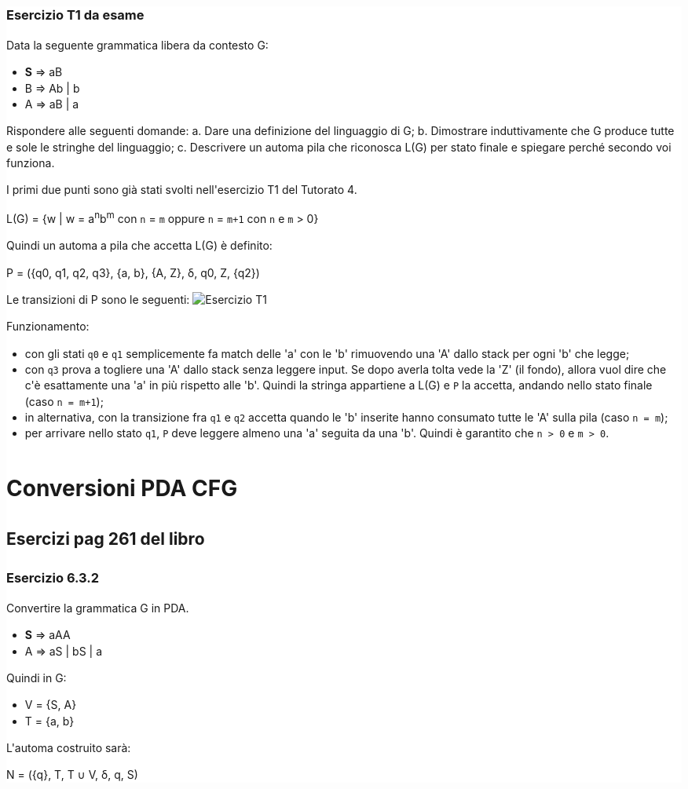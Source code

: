 ### Esercizio T1 da esame
Data la seguente grammatica libera da contesto G:

- **S** => aB
- B => Ab | b
- A => aB | a

Rispondere alle seguenti domande:
a. Dare una definizione del linguaggio di G;
b. Dimostrare induttivamente  che G produce tutte e sole le stringhe del linguaggio;
c. Descrivere un automa pila che riconosca L(G) per stato finale e spiegare perché secondo voi funziona.


I primi due punti sono già stati svolti nell'esercizio T1 del Tutorato 4.

L(G) = {w | w = a<sup>n</sup>b<sup>m</sup> con `n` = `m` oppure `n` = `m+1` con `n` e `m` > 0}

Quindi un automa a pila che accetta L(G) è definito:

P = ({q0, q1, q2, q3}, {a, b}, {A, Z}, &delta;, q0, Z, {q2})

Le transizioni di P sono le seguenti:
![Esercizio T1](img/PDA2/EsT1_esame.png "Esercizio T1 per stato finale")

Funzionamento:
- con gli stati `q0` e `q1` semplicemente fa match delle 'a' con le 'b' rimuovendo una 'A' dallo stack per ogni 'b' che legge;
- con `q3` prova a togliere una 'A' dallo stack senza leggere input. Se dopo averla tolta vede la 'Z' (il fondo), allora vuol dire che c'è esattamente una 'a' in più rispetto alle 'b'. Quindi la stringa appartiene a L(G) e `P` la accetta, andando nello stato finale (caso `n = m+1`);
- in alternativa, con la transizione fra `q1` e `q2` accetta quando le 'b' inserite hanno consumato tutte le 'A' sulla pila (caso `n = m`);
- per arrivare nello stato `q1`, `P` deve leggere almeno una 'a' seguita da una 'b'. Quindi è garantito che `n > 0` e `m > 0`.

# Conversioni PDA CFG

## Esercizi pag 261 del libro

### Esercizio 6.3.2
Convertire la grammatica G in PDA.

- **S** => aAA
- A => aS | bS | a

Quindi in G:

- V = {S, A}
- T = {a, b}

L'automa costruito sarà:

N = ({q}, T, T &cup; V, &delta;, q, S)
